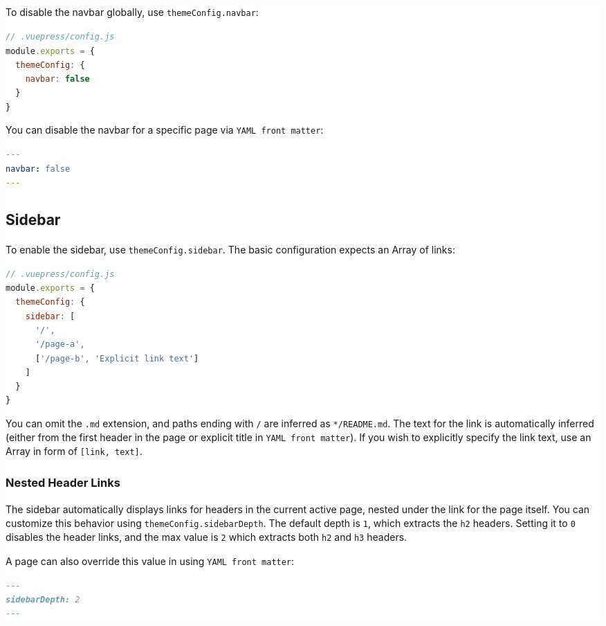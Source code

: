 To disable the navbar globally, use `themeConfig.navbar`:

``` js
// .vuepress/config.js
module.exports = {
  themeConfig: {
    navbar: false
  }
}
```

You can disable the navbar for a specific page via `YAML front matter`:

``` yaml
---
navbar: false
---
```

## Sidebar

To enable the sidebar, use `themeConfig.sidebar`. The basic configuration expects an Array of links:

``` js
// .vuepress/config.js
module.exports = {
  themeConfig: {
    sidebar: [
      '/',
      '/page-a',
      ['/page-b', 'Explicit link text']
    ]
  }
}
```

You can omit the `.md` extension, and paths ending with `/` are inferred as `*/README.md`. The text for the link is automatically inferred (either from the first header in the page or explicit title in `YAML front matter`). If you wish to explicitly specify the link text, use an Array in form of `[link, text]`.

### Nested Header Links

The sidebar automatically displays links for headers in the current active page, nested under the link for the page itself. You can customize this behavior using `themeConfig.sidebarDepth`. The default depth is `1`, which extracts the `h2` headers. Setting it to `0` disables the header links, and the max value is `2` which extracts both `h2` and `h3` headers.

A page can also override this value in using `YAML front matter`:

``` md
---
sidebarDepth: 2
---
```
